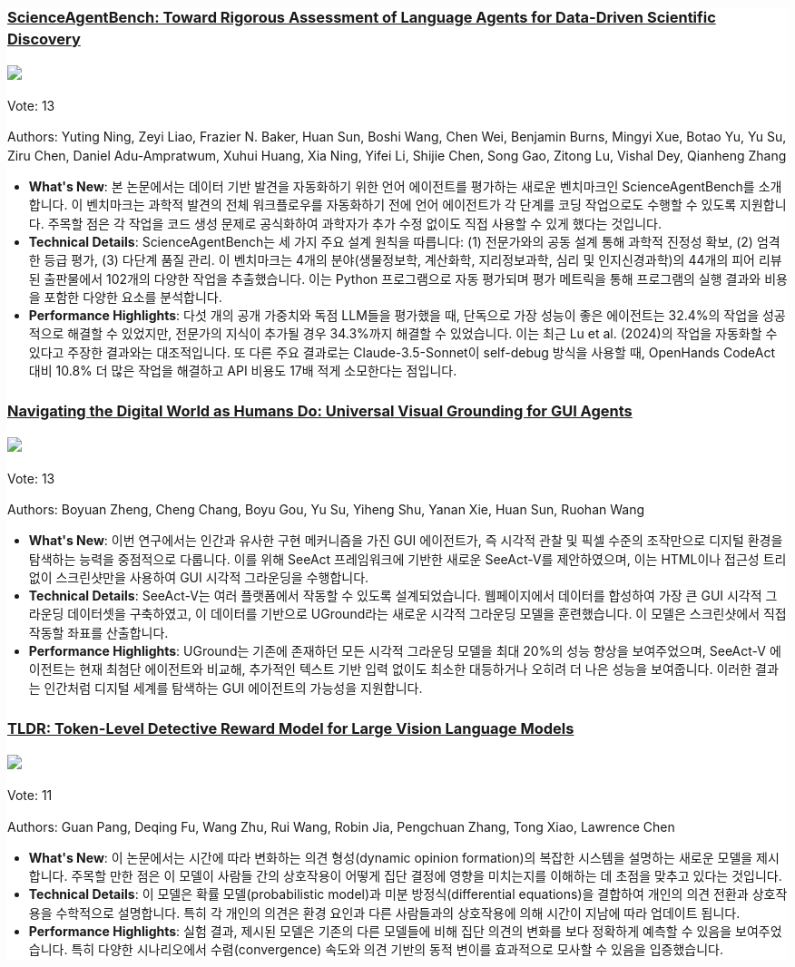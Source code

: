 ### [ScienceAgentBench: Toward Rigorous Assessment of Language Agents for Data-Driven Scientific Discovery](https://arxiv.org/abs/2410.05080)

![](https://cdn-thumbnails.huggingface.co/social-thumbnails/papers/2410.05080.png)

Vote: 13

Authors: Yuting Ning, Zeyi Liao, Frazier N. Baker, Huan Sun, Boshi Wang, Chen Wei, Benjamin Burns, Mingyi Xue, Botao Yu, Yu Su, Ziru Chen, Daniel Adu-Ampratwum, Xuhui Huang, Xia Ning, Yifei Li, Shijie Chen, Song Gao, Zitong Lu, Vishal Dey, Qianheng Zhang

- **What's New**: 본 논문에서는 데이터 기반 발견을 자동화하기 위한 언어 에이전트를 평가하는 새로운 벤치마크인 ScienceAgentBench를 소개합니다. 이 벤치마크는 과학적 발견의 전체 워크플로우를 자동화하기 전에 언어 에이전트가 각 단계를 코딩 작업으로도 수행할 수 있도록 지원합니다. 주목할 점은 각 작업을 코드 생성 문제로 공식화하여 과학자가 추가 수정 없이도 직접 사용할 수 있게 했다는 것입니다.
- **Technical Details**: ScienceAgentBench는 세 가지 주요 설계 원칙을 따릅니다: (1) 전문가와의 공동 설계 통해 과학적 진정성 확보, (2) 엄격한 등급 평가, (3) 다단계 품질 관리. 이 벤치마크는 4개의 분야(생물정보학, 계산화학, 지리정보과학, 심리 및 인지신경과학)의 44개의 피어 리뷰된 출판물에서 102개의 다양한 작업을 추출했습니다. 이는 Python 프로그램으로 자동 평가되며 평가 메트릭을 통해 프로그램의 실행 결과와 비용을 포함한 다양한 요소를 분석합니다.
- **Performance Highlights**: 다섯 개의 공개 가중치와 독점 LLM들을 평가했을 때, 단독으로 가장 성능이 좋은 에이전트는 32.4%의 작업을 성공적으로 해결할 수 있었지만, 전문가의 지식이 추가될 경우 34.3%까지 해결할 수 있었습니다. 이는 최근 Lu et al. (2024)의 작업을 자동화할 수 있다고 주장한 결과와는 대조적입니다. 또 다른 주요 결과로는 Claude-3.5-Sonnet이 self-debug 방식을 사용할 때, OpenHands CodeAct 대비 10.8% 더 많은 작업을 해결하고 API 비용도 17배 적게 소모한다는 점입니다.

### [Navigating the Digital World as Humans Do: Universal Visual Grounding for GUI Agents](https://arxiv.org/abs/2410.05243)

![](https://cdn-thumbnails.huggingface.co/social-thumbnails/papers/2410.05243.png)

Vote: 13

Authors: Boyuan Zheng, Cheng Chang, Boyu Gou, Yu Su, Yiheng Shu, Yanan Xie, Huan Sun, Ruohan Wang

- **What's New**: 이번 연구에서는 인간과 유사한 구현 메커니즘을 가진 GUI 에이전트가, 즉 시각적 관찰 및 픽셀 수준의 조작만으로 디지털 환경을 탐색하는 능력을 중점적으로 다룹니다. 이를 위해 SeeAct 프레임워크에 기반한 새로운 SeeAct-V를 제안하였으며, 이는 HTML이나 접근성 트리 없이 스크린샷만을 사용하여 GUI 시각적 그라운딩을 수행합니다.
- **Technical Details**: SeeAct-V는 여러 플랫폼에서 작동할 수 있도록 설계되었습니다. 웹페이지에서 데이터를 합성하여 가장 큰 GUI 시각적 그라운딩 데이터셋을 구축하였고, 이 데이터를 기반으로 UGround라는 새로운 시각적 그라운딩 모델을 훈련했습니다. 이 모델은 스크린샷에서 직접 작동할 좌표를 산출합니다.
- **Performance Highlights**: UGround는 기존에 존재하던 모든 시각적 그라운딩 모델을 최대 20%의 성능 향상을 보여주었으며, SeeAct-V 에이전트는 현재 최첨단 에이전트와 비교해, 추가적인 텍스트 기반 입력 없이도 최소한 대등하거나 오히려 더 나은 성능을 보여줍니다. 이러한 결과는 인간처럼 디지털 세계를 탐색하는 GUI 에이전트의 가능성을 지원합니다.

### [TLDR: Token-Level Detective Reward Model for Large Vision Language Models](https://arxiv.org/abs/2410.04734)

![](https://cdn-thumbnails.huggingface.co/social-thumbnails/papers/2410.04734.png)

Vote: 11

Authors: Guan Pang, Deqing Fu, Wang Zhu, Rui Wang, Robin Jia, Pengchuan Zhang, Tong Xiao, Lawrence Chen

- **What's New**: 이 논문에서는 시간에 따라 변화하는 의견 형성(dynamic opinion formation)의 복잡한 시스템을 설명하는 새로운 모델을 제시합니다. 주목할 만한 점은 이 모델이 사람들 간의 상호작용이 어떻게 집단 결정에 영향을 미치는지를 이해하는 데 초점을 맞추고 있다는 것입니다.
- **Technical Details**: 이 모델은 확률 모델(probabilistic model)과 미분 방정식(differential equations)을 결합하여 개인의 의견 전환과 상호작용을 수학적으로 설명합니다. 특히 각 개인의 의견은 환경 요인과 다른 사람들과의 상호작용에 의해 시간이 지남에 따라 업데이트 됩니다.
- **Performance Highlights**: 실험 결과, 제시된 모델은 기존의 다른 모델들에 비해 집단 의견의 변화를 보다 정확하게 예측할 수 있음을 보여주었습니다. 특히 다양한 시나리오에서 수렴(convergence) 속도와 의견 기반의 동적 변이를 효과적으로 모사할 수 있음을 입증했습니다.
